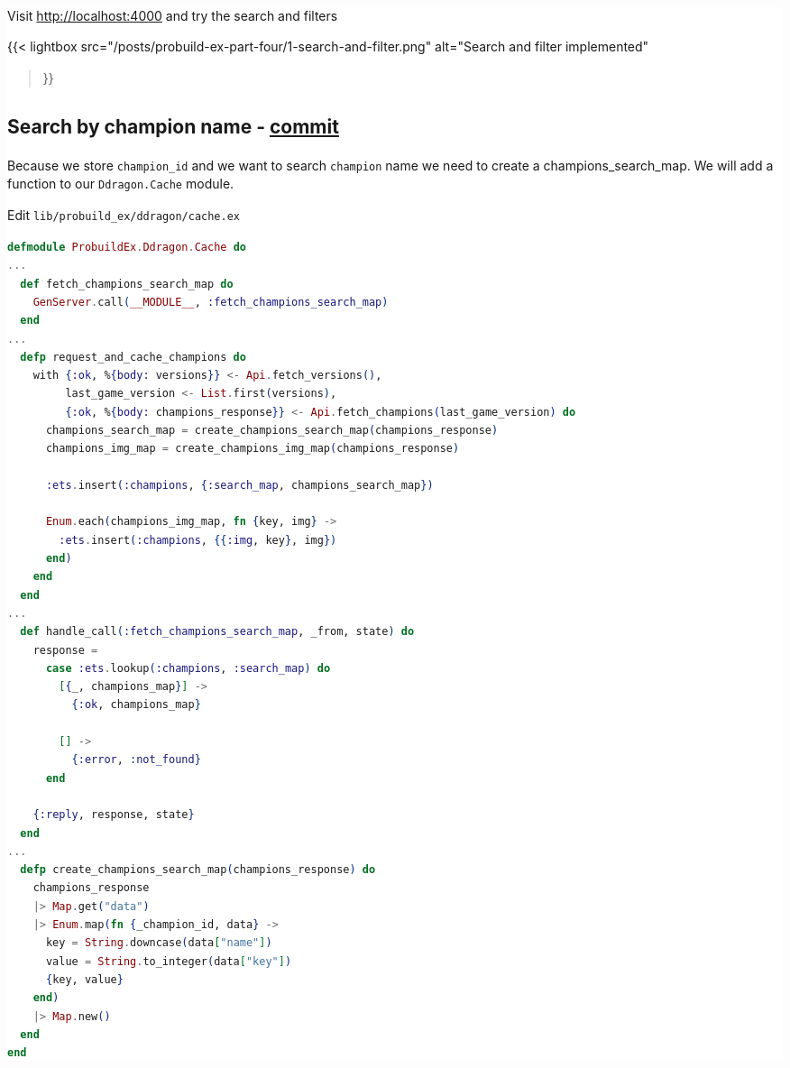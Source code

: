 
Visit [http://localhost:4000](http://localhost:4000) and try the search and filters

{{< lightbox
  src="/posts/probuild-ex-part-four/1-search-and-filter.png"
  alt="Search and filter implemented"
>}}

## Search by champion name - [commit](https://github.com/mrdotb/probuild_ex/commit/f2961574f7a288a1f7119dc497b26ca2138690ba)

Because we store `champion_id` and we want to search `champion` name  we need to create a champions_search_map.
We will add a function to our `Ddragon.Cache` module.

Edit `lib/probuild_ex/ddragon/cache.ex`
```elixir
defmodule ProbuildEx.Ddragon.Cache do
...
  def fetch_champions_search_map do
    GenServer.call(__MODULE__, :fetch_champions_search_map)
  end
...
  defp request_and_cache_champions do
    with {:ok, %{body: versions}} <- Api.fetch_versions(),
         last_game_version <- List.first(versions),
         {:ok, %{body: champions_response}} <- Api.fetch_champions(last_game_version) do
      champions_search_map = create_champions_search_map(champions_response)
      champions_img_map = create_champions_img_map(champions_response)

      :ets.insert(:champions, {:search_map, champions_search_map})

      Enum.each(champions_img_map, fn {key, img} ->
        :ets.insert(:champions, {{:img, key}, img})
      end)
    end
  end
...
  def handle_call(:fetch_champions_search_map, _from, state) do
    response =
      case :ets.lookup(:champions, :search_map) do
        [{_, champions_map}] ->
          {:ok, champions_map}

        [] ->
          {:error, :not_found}
      end

    {:reply, response, state}
  end
...
  defp create_champions_search_map(champions_response) do
    champions_response
    |> Map.get("data")
    |> Enum.map(fn {_champion_id, data} ->
      key = String.downcase(data["name"])
      value = String.to_integer(data["key"])
      {key, value}
    end)
    |> Map.new()
  end
end
```

